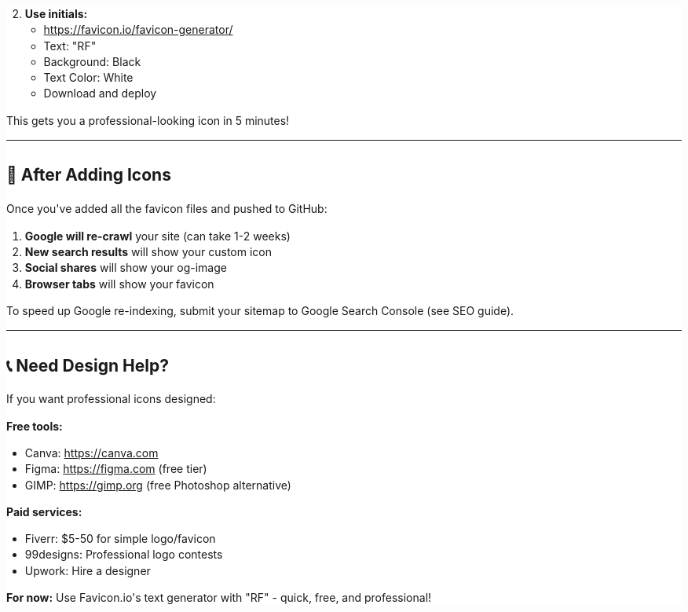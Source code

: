 2. **Use initials:**
   - https://favicon.io/favicon-generator/
   - Text: "RF"
   - Background: Black
   - Text Color: White
   - Download and deploy

This gets you a professional-looking icon in 5 minutes!

---

## 🚀 After Adding Icons

Once you've added all the favicon files and pushed to GitHub:

1. **Google will re-crawl** your site (can take 1-2 weeks)
2. **New search results** will show your custom icon
3. **Social shares** will show your og-image
4. **Browser tabs** will show your favicon

To speed up Google re-indexing, submit your sitemap to Google Search Console (see SEO guide).

---

## 📞 Need Design Help?

If you want professional icons designed:

**Free tools:**
- Canva: https://canva.com
- Figma: https://figma.com (free tier)
- GIMP: https://gimp.org (free Photoshop alternative)

**Paid services:**
- Fiverr: $5-50 for simple logo/favicon
- 99designs: Professional logo contests
- Upwork: Hire a designer

**For now:** Use Favicon.io's text generator with "RF" - quick, free, and professional!
